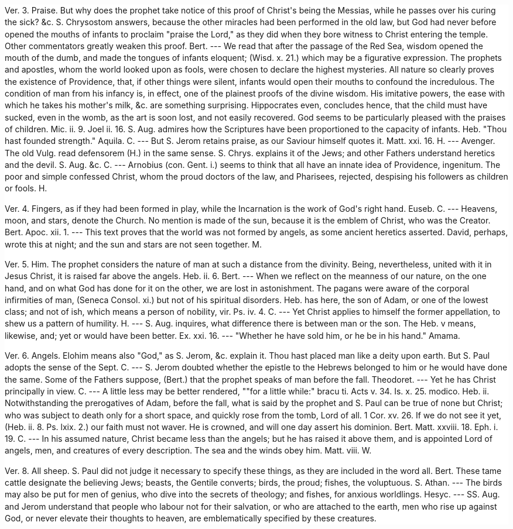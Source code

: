 Ver. 3.  Praise.  But why does the prophet take notice of this proof of Christ's being the Messias, while he passes over his curing the sick? &c.  S. Chrysostom answers, because the other miracles had been performed in the old law, but God had never before opened the mouths of infants to proclaim "praise the Lord," as they did when they bore witness to Christ entering the temple.  Other commentators greatly weaken this proof.  Bert. --- We read that after the passage of the Red Sea, wisdom opened the mouth of the dumb, and made the tongues of infants eloquent; (Wisd. x. 21.) which may be a figurative expression.  The prophets and apostles, whom the world looked upon as fools, were chosen to declare the highest mysteries.  All nature so clearly proves the existence of Providence, that, if other things were silent, infants would open their mouths to confound the incredulous.  The condition of man from his infancy is, in effect, one of the plainest proofs of the divine wisdom.  His imitative powers, the ease with which he takes his mother's milk, &c. are something surprising.  Hippocrates even, concludes hence, that the child must have sucked, even in the womb, as the art is soon lost, and not easily recovered.  God seems to be particularly pleased with the praises of children.  Mic. ii. 9.  Joel ii. 16.  S. Aug. admires how the Scriptures have been proportioned to the capacity of infants.  Heb. "Thou hast founded strength."  Aquila.  C. --- But S. Jerom retains praise, as our Saviour himself quotes it.  Matt. xxi. 16.  H. --- Avenger.  The old Vulg. read defensorem (H.) in the same sense.  S. Chrys. explains it of the Jews; and other Fathers understand heretics and the devil.  S. Aug. &c.  C. --- Arnobius (con. Gent. i.) seems to think that all have an innate idea of Providence, ingenitum.  The poor and simple confessed Christ, whom the proud doctors of the law, and Pharisees, rejected, despising his followers as children or fools.  H.

Ver. 4.  Fingers, as if they had been formed in play, while the Incarnation is the work of God's right hand.  Euseb.  C. --- Heavens, moon, and stars, denote the Church.  No mention is made of the sun, because it is the emblem of Christ, who was the Creator.  Bert.  Apoc. xii. 1. --- This text proves that the world was not formed by angels, as some ancient heretics asserted.  David, perhaps, wrote this at night; and the sun and stars are not seen together.  M.

Ver. 5.  Him.  The prophet considers the nature of man at such a distance from the divinity.  Being, nevertheless, united with it in Jesus Christ, it is raised far above the angels.  Heb. ii. 6.  Bert. --- When we reflect on the meanness of our nature, on the one hand, and on what God has done for it on the other, we are lost in astonishment.  The pagans were aware of the corporal infirmities of man, (Seneca Consol. xi.) but not of his spiritual disorders.  Heb. has here, the son of Adam, or one of the lowest class; and not of ish, which means a person of nobility, vir.  Ps. iv. 4.  C. --- Yet Christ applies to himself the former appellation, to shew us a pattern of humility.  H. --- S. Aug. inquires, what difference there is between man or the son.  The Heb. v means, likewise, and; yet or would have been better.  Ex. xxi. 16. --- "Whether he have sold him, or he be in his hand."   Amama.

Ver. 6.  Angels.  Elohim means also "God," as S. Jerom, &c. explain it.  Thou hast placed man like a deity upon earth.  But S. Paul adopts the sense of the Sept.  C. --- S. Jerom doubted whether the epistle to the Hebrews belonged to him or he would have done the same.  Some of the Fathers suppose, (Bert.) that the prophet speaks of man before the fall.  Theodoret. --- Yet he has Christ principally in view.  C. --- A little less may be better rendered, ""for a little while:" bracu ti.  Acts v. 34.  Is. x. 25. modico.  Heb. ii.  Notwithstanding the prerogatives of Adam, before the fall, what is said by the prophet and S. Paul can be true of none but Christ; who was subject to death only for a short space, and quickly rose from the tomb, Lord of all.  1 Cor. xv. 26.  If we do not see it yet, (Heb. ii. 8.  Ps. lxix. 2.) our faith must not waver.  He is crowned, and will one day assert his dominion.  Bert.  Matt. xxviii. 18.  Eph. i. 19.  C. --- In his assumed nature, Christ became less than the angels; but he has raised it above them, and is appointed Lord of angels, men, and creatures of every description.  The sea and the winds obey him.  Matt. viii. W.

Ver. 8.  All sheep.  S. Paul did not judge it necessary to specify these things, as they are included in the word all.  Bert.  These tame cattle designate the believing Jews; beasts, the Gentile converts; birds, the proud; fishes, the voluptuous.  S. Athan. --- The birds may also be put for men of genius, who dive into the secrets of theology; and fishes, for anxious worldlings.  Hesyc. --- SS. Aug. and Jerom understand that people who labour not for their salvation, or who are attached to the earth, men who rise up against God, or never elevate their thoughts to heaven, are emblematically specified by these creatures.
